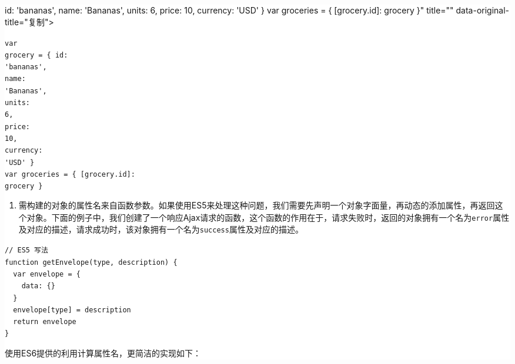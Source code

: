   id: 'bananas',
  name: 'Bananas',
  units: 6,
  price: 10,
  currency: 'USD'
}
var groceries = {
  [grocery.id]: grocery
}" title="" data-original-title="复制"></span>
      <span type="button" class="saveToNote code-tool" data-toggle="tooltip" data-placement="top" title="" data-original-title="放进笔记"></span>
      </div>
      </div><pre class="javascript hljs"><code class="js"><span class="hljs-keyword">var</span> grocery = {
  <span class="hljs-attr">id</span>: <span class="hljs-string">'bananas'</span>,
  <span class="hljs-attr">name</span>: <span class="hljs-string">'Bananas'</span>,
  <span class="hljs-attr">units</span>: <span class="hljs-number">6</span>,
  <span class="hljs-attr">price</span>: <span class="hljs-number">10</span>,
  <span class="hljs-attr">currency</span>: <span class="hljs-string">'USD'</span>
}
<span class="hljs-keyword">var</span> groceries = {
  [grocery.id]: grocery
}</code></pre>
<ol><li><p>需构建的对象的属性名来自函数参数。如果使用ES5来处理这种问题，我们需要先声明一个对象字面量，再动态的添加属性，再返回这个对象。下面的例子中，我们创建了一个响应Ajax请求的函数，这个函数的作用在于，请求失败时，返回的对象拥有一个名为<code>error</code>属性及对应的描述，请求成功时，该对象拥有一个名为<code>success</code>属性及对应的描述。</p></li></ol>
<div class="widget-codetool" style="display:none;">
      <div class="widget-codetool--inner">
      <span class="selectCode code-tool" data-toggle="tooltip" data-placement="top" title="" data-original-title="全选"></span>
      <span type="button" class="copyCode code-tool" data-toggle="tooltip" data-placement="top" data-clipboard-text="// ES5 写法
function getEnvelope(type, description) {
  var envelope = {
    data: {}
  }
  envelope[type] = description
  return envelope
}" title="" data-original-title="复制"></span>
      <span type="button" class="saveToNote code-tool" data-toggle="tooltip" data-placement="top" title="" data-original-title="放进笔记"></span>
      </div>
      </div><pre class="javascript hljs"><code class="js"><span class="hljs-comment">// ES5 写法</span>
<span class="hljs-function"><span class="hljs-keyword">function</span> <span class="hljs-title">getEnvelope</span>(<span class="hljs-params">type, description</span>) </span>{
  <span class="hljs-keyword">var</span> envelope = {
    <span class="hljs-attr">data</span>: {}
  }
  envelope[type] = description
  <span class="hljs-keyword">return</span> envelope
}</code></pre>
<p>使用ES6提供的利用计算属性名，更简洁的实现如下：</p>
<div class="widget-codetool" style="display:none;">
      <div class="widget-codetool--inner">
      <span class="selectCode code-tool" data-toggle="tooltip" data-placement="top" title="" data-original-title="全选"></span>
      <span type="button" class="copyCode code-tool" data-toggle="tooltip" data-placement="top" data-clipboard-text="// ES6 写法
function getEnvelope(type, description) {
  return {
    data: {},
    [type]: description
  }
}" title="" data-original-title="复制"></span>
      <span type="button" class="saveToNote code-tool" data-toggle="tooltip" data-placement="top" title="" data-original-title="放进笔记"></span>

  [expertise]: {
  [expertise]: {